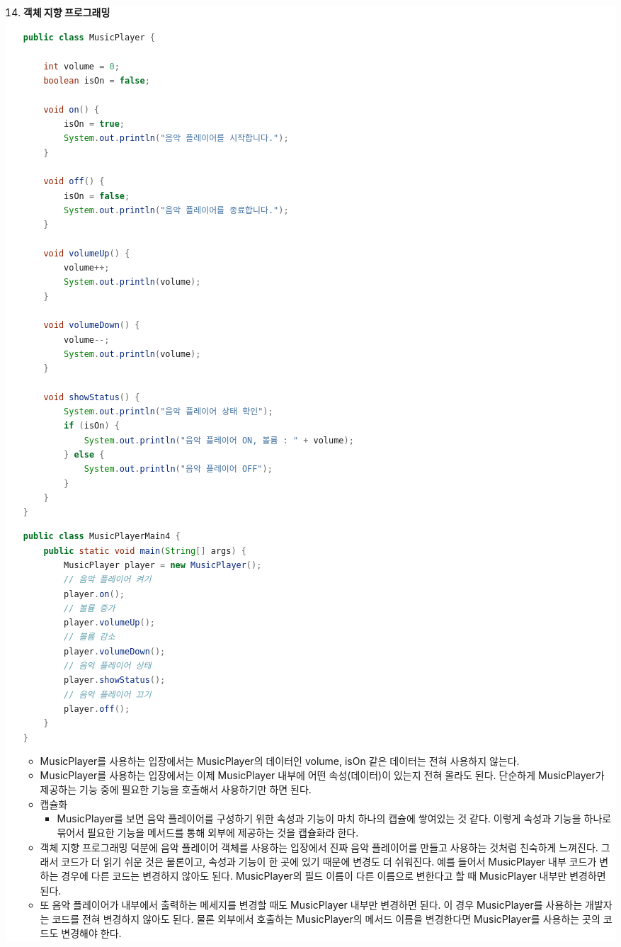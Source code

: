 14. **객체 지향 프로그래밍**
    ```java
    public class MusicPlayer {

        int volume = 0;
        boolean isOn = false;

        void on() {
            isOn = true;
            System.out.println("음악 플레이어를 시작합니다.");
        }

        void off() {
            isOn = false;
            System.out.println("음악 플레이어를 종료합니다.");
        }

        void volumeUp() {
            volume++;
            System.out.println(volume);
        }

        void volumeDown() {
            volume--;
            System.out.println(volume);
        }

        void showStatus() {
            System.out.println("음악 플레이어 상태 확인");
            if (isOn) {
                System.out.println("음악 플레이어 ON, 볼륨 : " + volume);
            } else {
                System.out.println("음악 플레이어 OFF");
            }
        }
    }
    ```
    ```java
    public class MusicPlayerMain4 {
        public static void main(String[] args) {
            MusicPlayer player = new MusicPlayer();
            // 음악 플레이어 켜기
            player.on();
            // 볼륨 증가
            player.volumeUp();
            // 볼륨 감소
            player.volumeDown();
            // 음악 플레이어 상태
            player.showStatus();
            // 음악 플레이어 끄기
            player.off();
        }
    }
    ```
    - MusicPlayer를 사용하는 입장에서는 MusicPlayer의 데이터인 volume, isOn 같은 데이터는 전혀 사용하지 않는다.
    - MusicPlayer를 사용하는 입장에서는 이제 MusicPlayer 내부에 어떤 속성(데이터)이 있는지 전혀 몰라도 된다. 단순하게 MusicPlayer가 제공하는 기능 중에 필요한 기능을 호출해서 사용하기만 하면 된다.
    - 캡슐화
        - MusicPlayer를 보면 음악 플레이어를 구성하기 위한 속성과 기능이 마치 하나의 캡슐에 쌓여있는 것 같다. 이렇게 속성과 기능을 하나로 묶어서 필요한 기능을 메서드를 통해 외부에 제공하는 것을 캡슐화라 한다.
    - 객체 지향 프로그래밍 덕분에 음악 플레이어 객체를 사용하는 입장에서 진짜 음악 플레이어를 만들고 사용하는 것처럼 친숙하게 느껴진다. 그래서 코드가 더 읽기 쉬운 것은 물론이고, 속성과 기능이 한 곳에 있기 때문에 변경도 더 쉬워진다. 예를 들어서 MusicPlayer 내부 코드가 변하는 경우에 다른 코드는 변경하지 않아도 된다. MusicPlayer의 필드 이름이 다른 이름으로 변한다고 할 때 MusicPlayer 내부만 변경하면 된다.
    - 또 음악 플레이어가 내부에서 출력하는 메세지를 변경할 때도 MusicPlayer 내부만 변경하면 된다. 이 경우 MusicPlayer를 사용하는 개발자는 코드를 전혀 변경하지 않아도 된다. 물론 외부에서 호출하는 MusicPlayer의 메서드 이름을 변경한다면 MusicPlayer를 사용하는 곳의 코드도 변경해야 한다. 